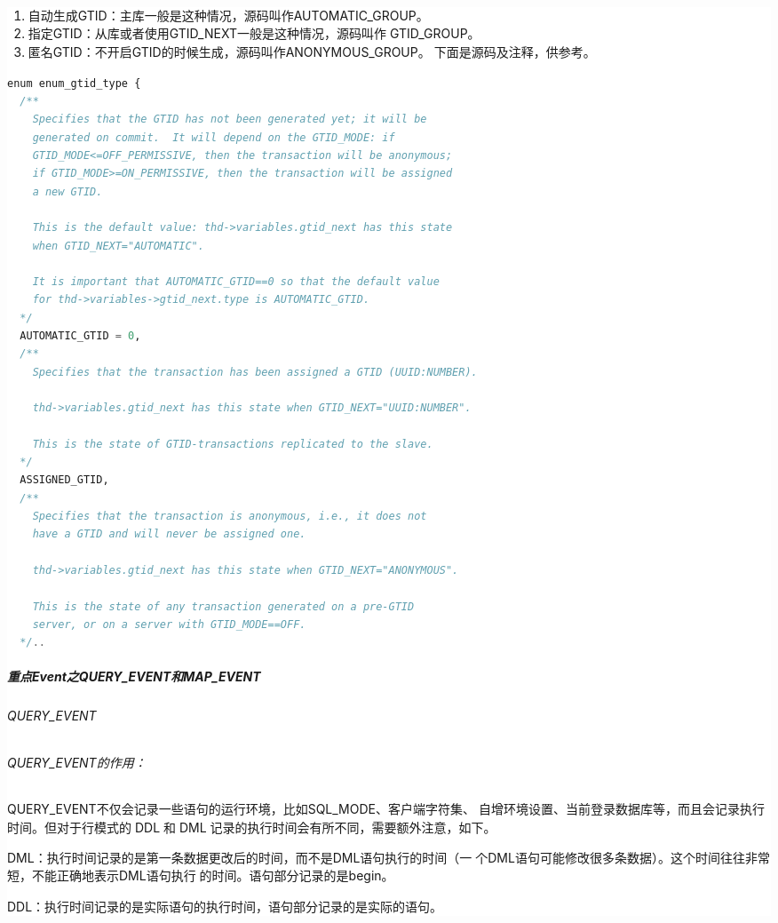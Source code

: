 1. 自动生成GTID：主库一般是这种情况，源码叫作AUTOMATIC_GROUP。
2. 指定GTID：从库或者使用GTID_NEXT一般是这种情况，源码叫作 GTID_GROUP。
3. 匿名GTID：不开启GTID的时候生成，源码叫作ANONYMOUS_GROUP。 下面是源码及注释，供参考。

```sql
enum enum_gtid_type {
  /**
    Specifies that the GTID has not been generated yet; it will be
    generated on commit.  It will depend on the GTID_MODE: if
    GTID_MODE<=OFF_PERMISSIVE, then the transaction will be anonymous;
    if GTID_MODE>=ON_PERMISSIVE, then the transaction will be assigned
    a new GTID.

    This is the default value: thd->variables.gtid_next has this state
    when GTID_NEXT="AUTOMATIC".

    It is important that AUTOMATIC_GTID==0 so that the default value
    for thd->variables->gtid_next.type is AUTOMATIC_GTID.
  */
  AUTOMATIC_GTID = 0,
  /**
    Specifies that the transaction has been assigned a GTID (UUID:NUMBER).

    thd->variables.gtid_next has this state when GTID_NEXT="UUID:NUMBER".

    This is the state of GTID-transactions replicated to the slave.
  */
  ASSIGNED_GTID,
  /**
    Specifies that the transaction is anonymous, i.e., it does not
    have a GTID and will never be assigned one.

    thd->variables.gtid_next has this state when GTID_NEXT="ANONYMOUS".

    This is the state of any transaction generated on a pre-GTID
    server, or on a server with GTID_MODE==OFF.
  */..
```



##### 重点Event之QUERY_EVENT和MAP_EVENT

###### QUERY_EVENT

###### QUERY_EVENT的作用：

QUERY_EVENT不仅会记录一些语句的运行环境，比如SQL_MODE、客户端字符集、 自增环境设置、当前登录数据库等，而且会记录执行时间。但对于行模式的 DDL 和 DML 记录的执行时间会有所不同，需要额外注意，如下。

DML：执行时间记录的是第一条数据更改后的时间，而不是DML语句执行的时间（一 个DML语句可能修改很多条数据）。这个时间往往非常短，不能正确地表示DML语句执行 的时间。语句部分记录的是begin。

DDL：执行时间记录的是实际语句的执行时间，语句部分记录的是实际的语句。
